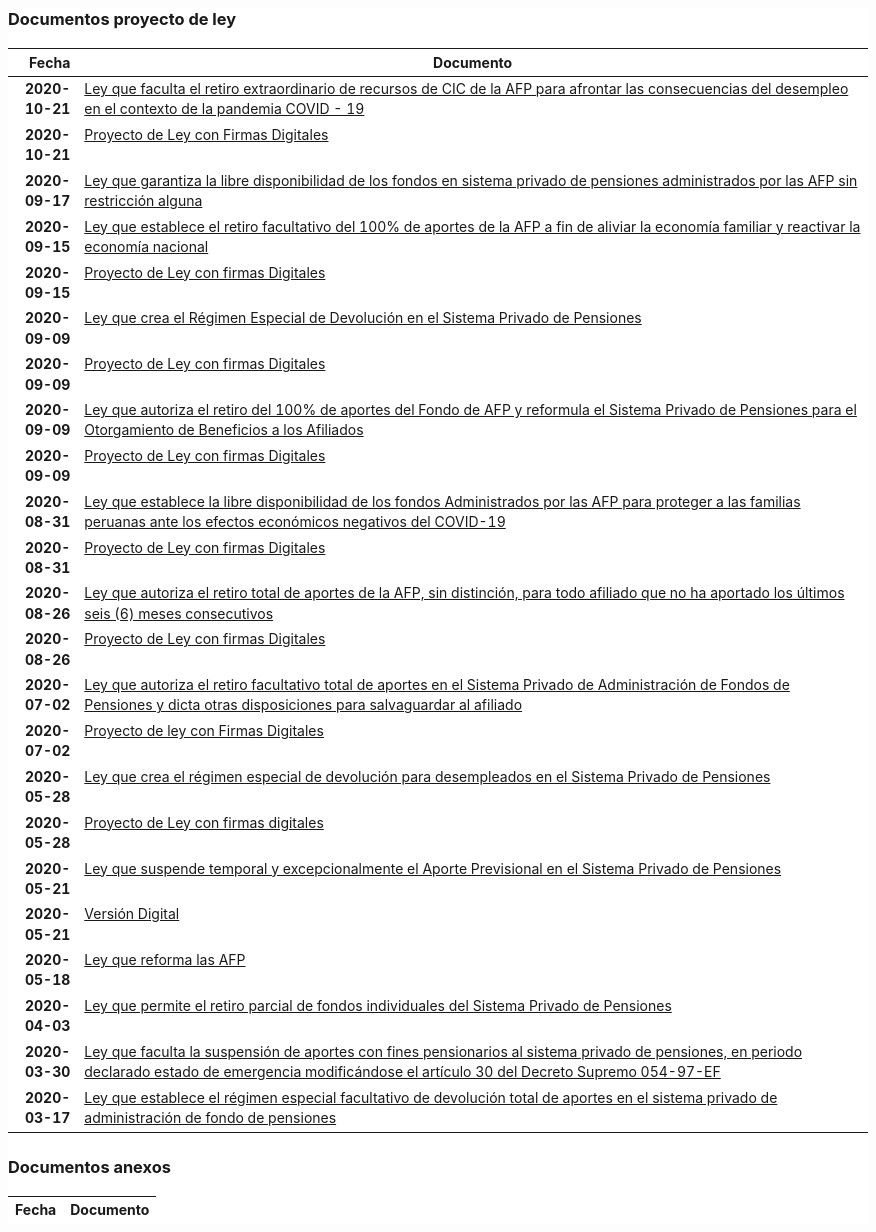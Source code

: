 ### Documentos proyecto de ley

| Fecha | Documento |
|------:|-----------|
| **2020-10-21** | [Ley que faculta el retiro extraordinario de recursos de CIC de la AFP para afrontar las consecuencias del desempleo en el contexto de la pandemia COVID - 19](https://leyes.congreso.gob.pe/Documentos/2016_2021/Proyectos_de_Ley_y_de_Resoluciones_Legislativas/PL06512-20201021.pdf) |
| **2020-10-21** | [Proyecto de Ley con Firmas Digitales](https://leyes.congreso.gob.pe/Documentos/2016_2021/Proyectos_de_Ley_y_de_Resoluciones_Legislativas/Proyectos_Firmas_digitales/PL06512.pdf) |
| **2020-09-17** | [Ley que garantiza la libre disponibilidad de los fondos en sistema privado de pensiones administrados por las AFP sin restricción alguna](http://www.leyes.congreso.gob.pe/Documentos/2016_2021/Proyectos_de_Ley_y_de_Resoluciones_Legislativas/PL06231-20200917.pdf) |
| **2020-09-15** | [Ley que establece el retiro facultativo del 100% de aportes de la AFP a fin de aliviar la economía familiar y reactivar la economía nacional](http://www.leyes.congreso.gob.pe/Documentos/2016_2021/Proyectos_de_Ley_y_de_Resoluciones_Legislativas/PL06214-20200915.pdf) |
| **2020-09-15** | [Proyecto de Ley con firmas Digitales](http://www.leyes.congreso.gob.pe/Documentos/2016_2021/Proyectos_de_Ley_y_de_Resoluciones_Legislativas/Proyectos_Firmas_digitales/PL06214.pdf) |
| **2020-09-09** | [Ley que crea el Régimen Especial de Devolución en el Sistema Privado de Pensiones](http://www.leyes.congreso.gob.pe/Documentos/2016_2021/Proyectos_de_Ley_y_de_Resoluciones_Legislativas/PL06175-20200909.pdf) |
| **2020-09-09** | [Proyecto de Ley con firmas Digitales](http://www.leyes.congreso.gob.pe/Documentos/2016_2021/Proyectos_de_Ley_y_de_Resoluciones_Legislativas/Proyectos_Firmas_digitales/PL06175.pdf) |
| **2020-09-09** | [Ley que autoriza el retiro del 100% de aportes del Fondo de AFP y reformula el Sistema Privado de Pensiones para el Otorgamiento de Beneficios a los Afiliados](http://www.leyes.congreso.gob.pe/Documentos/2016_2021/Proyectos_de_Ley_y_de_Resoluciones_Legislativas/PL06172-20200909.pdf) |
| **2020-09-09** | [Proyecto de Ley con firmas Digitales](http://www.leyes.congreso.gob.pe/Documentos/2016_2021/Proyectos_de_Ley_y_de_Resoluciones_Legislativas/Proyectos_Firmas_digitales/PL06172.pdf) |
| **2020-08-31** | [Ley que establece la libre disponibilidad de los fondos Administrados por las AFP para proteger a las familias peruanas ante los efectos económicos negativos del COVID-19](http://www.leyes.congreso.gob.pe/Documentos/2016_2021/Proyectos_de_Ley_y_de_Resoluciones_Legislativas/PL06093-20200831.pdf) |
| **2020-08-31** | [Proyecto de Ley con firmas Digitales](http://www.leyes.congreso.gob.pe/Documentos/2016_2021/Proyectos_de_Ley_y_de_Resoluciones_Legislativas/Proyectos_Firmas_digitales/PL06093.pdf) |
| **2020-08-26** | [Ley que autoriza el retiro total de aportes de la AFP, sin distinción, para todo afiliado que no ha aportado los últimos seis (6) meses consecutivos](http://www.leyes.congreso.gob.pe/Documentos/2016_2021/Proyectos_de_Ley_y_de_Resoluciones_Legislativas/PL06066-20200826.pdf) |
| **2020-08-26** | [Proyecto de Ley con firmas Digitales](http://www.leyes.congreso.gob.pe/Documentos/2016_2021/Proyectos_de_Ley_y_de_Resoluciones_Legislativas/Proyectos_Firmas_digitales/PL06066.pdf) |
| **2020-07-02** | [Ley que autoriza el retiro facultativo total de aportes en el Sistema Privado de Administración de Fondos de Pensiones y dicta otras disposiciones para salvaguardar al afiliado](http://www.leyes.congreso.gob.pe/Documentos/2016_2021/Proyectos_de_Ley_y_de_Resoluciones_Legislativas/PL05674-20200702.pdf) |
| **2020-07-02** | [Proyecto de ley con Firmas Digitales](http://www.leyes.congreso.gob.pe/Documentos/2016_2021/Proyectos_de_Ley_y_de_Resoluciones_Legislativas/Proyectos_Firmas_digitales/PL05674.pdf) |
| **2020-05-28** | [Ley que crea el régimen especial de devolución para desempleados en el Sistema Privado de Pensiones](http://www.leyes.congreso.gob.pe/Documentos/2016_2021/Proyectos_de_Ley_y_de_Resoluciones_Legislativas/PL05376_20200528.pdf) |
| **2020-05-28** | [Proyecto de Ley con firmas digitales](http://www.leyes.congreso.gob.pe/Documentos/2016_2021/Proyectos_de_Ley_y_de_Resoluciones_Legislativas/Proyectos_Firmas_digitales/PL05376.pdf) |
| **2020-05-21** | [Ley que suspende temporal y excepcionalmente el Aporte Previsional en el Sistema Privado de Pensiones](http://www.leyes.congreso.gob.pe/Documentos/2016_2021/Proyectos_de_Ley_y_de_Resoluciones_Legislativas/PL05323-20200521.pdf) |
| **2020-05-21** | [Versión Digital](http://www.leyes.congreso.gob.pe/Documentos/2016_2021/Proyectos_de_Ley_y_de_Resoluciones_Legislativas/Proyectos_Firmas_digitales/PL05323.pdf) |
| **2020-05-18** | [Ley que reforma las AFP](http://www.leyes.congreso.gob.pe/Documentos/2016_2021/Proyectos_de_Ley_y_de_Resoluciones_Legislativas/PL05244-20200518.pdf) |
| **2020-04-03** | [Ley que permite el retiro parcial de fondos individuales del Sistema Privado de Pensiones](http://www.leyes.congreso.gob.pe/Documentos/2016_2021/Proyectos_de_Ley_y_de_Resoluciones_Legislativas/PL04992_20200403.pdf) |
| **2020-03-30** | [Ley que faculta la suspensión de aportes con fines pensionarios al sistema privado de pensiones, en periodo declarado estado de emergencia modificándose el artículo 30 del Decreto Supremo 054-97-EF](http://www.leyes.congreso.gob.pe/Documentos/2016_2021/Proyectos_de_Ley_y_de_Resoluciones_Legislativas/PL04954_20200330.pdf) |
| **2020-03-17** | [Ley que establece el régimen especial facultativo de devolución total de aportes en el sistema privado de administración de fondo de pensiones](http://www.leyes.congreso.gob.pe/Documentos/2016_2021/Proyectos_de_Ley_y_de_Resoluciones_Legislativas/PL04856-20200317..pdf) |

### Documentos anexos

| Fecha | Documento |
|------:|-----------|
